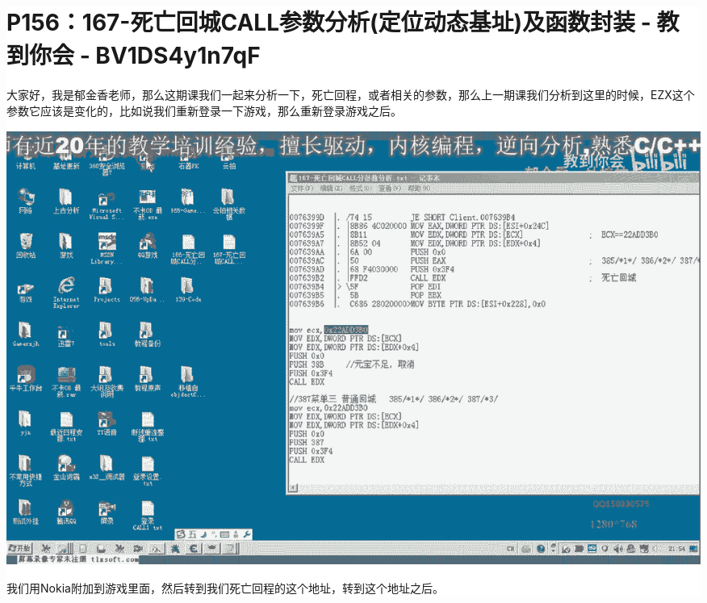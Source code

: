 # P156：167-死亡回城CALL参数分析(定位动态基址)及函数封装 - 教到你会 - BV1DS4y1n7qF

大家好，我是郁金香老师，那么这期课我们一起来分析一下，死亡回程，或者相关的参数，那么上一期课我们分析到这里的时候，EZX这个参数它应该是变化的，比如说我们重新登录一下游戏，那么重新登录游戏之后。



![](img/833cbbc3125af40ad196641c4b5cea41_1.png)

我们用Nokia附加到游戏里面，然后转到我们死亡回程的这个地址，转到这个地址之后。
